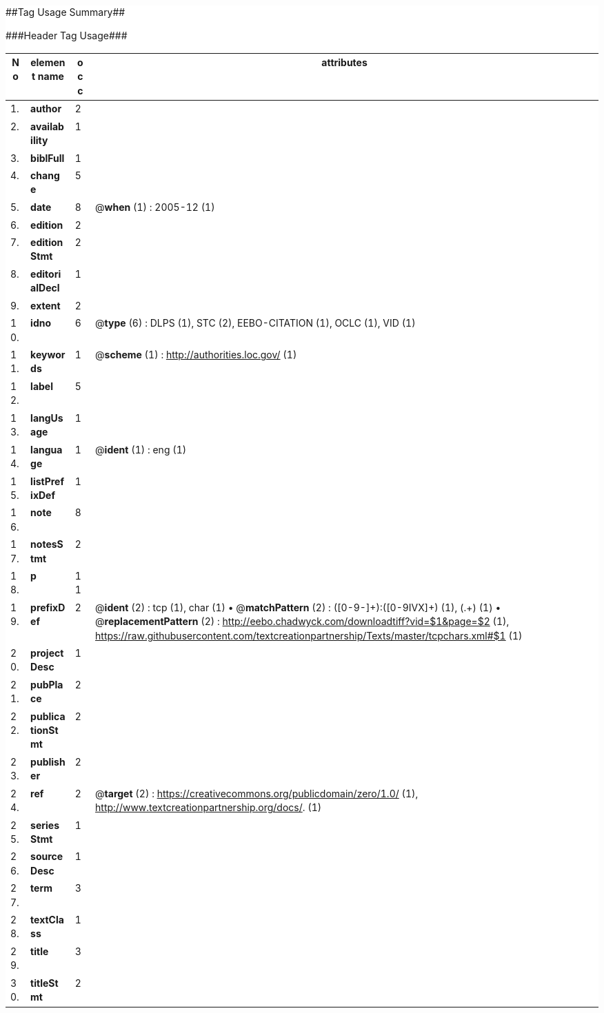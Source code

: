 ##Tag Usage Summary##

###Header Tag Usage###

|No|element name|occ|attributes|
|---|---|---|---|
|1.|__author__|2||
|2.|__availability__|1||
|3.|__biblFull__|1||
|4.|__change__|5||
|5.|__date__|8| @__when__ (1) : 2005-12 (1)|
|6.|__edition__|2||
|7.|__editionStmt__|2||
|8.|__editorialDecl__|1||
|9.|__extent__|2||
|10.|__idno__|6| @__type__ (6) : DLPS (1), STC (2), EEBO-CITATION (1), OCLC (1), VID (1)|
|11.|__keywords__|1| @__scheme__ (1) : http://authorities.loc.gov/ (1)|
|12.|__label__|5||
|13.|__langUsage__|1||
|14.|__language__|1| @__ident__ (1) : eng (1)|
|15.|__listPrefixDef__|1||
|16.|__note__|8||
|17.|__notesStmt__|2||
|18.|__p__|11||
|19.|__prefixDef__|2| @__ident__ (2) : tcp (1), char (1)  •  @__matchPattern__ (2) : ([0-9\-]+):([0-9IVX]+) (1), (.+) (1)  •  @__replacementPattern__ (2) : http://eebo.chadwyck.com/downloadtiff?vid=$1&page=$2 (1), https://raw.githubusercontent.com/textcreationpartnership/Texts/master/tcpchars.xml#$1 (1)|
|20.|__projectDesc__|1||
|21.|__pubPlace__|2||
|22.|__publicationStmt__|2||
|23.|__publisher__|2||
|24.|__ref__|2| @__target__ (2) : https://creativecommons.org/publicdomain/zero/1.0/ (1), http://www.textcreationpartnership.org/docs/. (1)|
|25.|__seriesStmt__|1||
|26.|__sourceDesc__|1||
|27.|__term__|3||
|28.|__textClass__|1||
|29.|__title__|3||
|30.|__titleStmt__|2||
